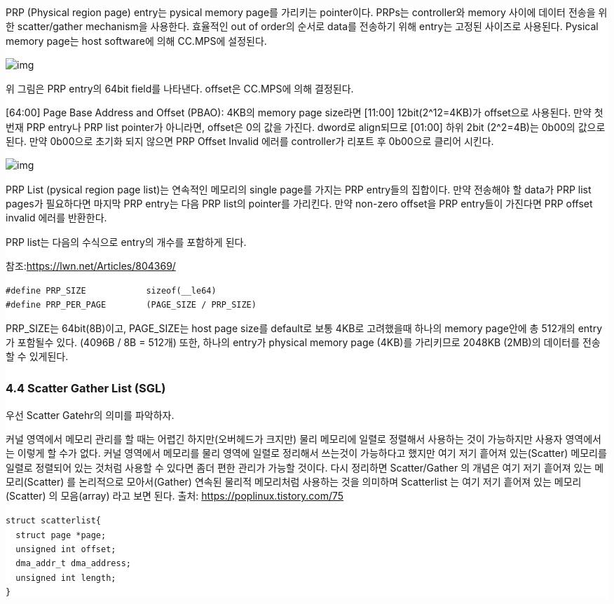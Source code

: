 PRP (Physical region page) entry는 pysical memory page를 가리키는 pointer이다. PRPs는 controller와 memory 사이에 데이터 전송을 위한 scatter/gather mechanism을 사용한다. 효율적인 out of order의 순서로 data를 전송하기 위해 entry는 고정된 사이즈로 사용된다. Pysical memory page는 host software에 의해 CC.MPS에 설정된다. 



![img](https://blog.kakaocdn.net/dn/Jw4H5/btqB5FG1r3P/Y83N53xaVYjMMesBJpnS2k/img.png)



위 그림은 PRP entry의 64bit field를 나타낸다. offset은 CC.MPS에 의해 결정된다. 

[64:00] Page Base Address and Offset (PBAO): 4KB의 memory page size라면 [11:00] 12bit(2^12=4KB)가 offset으로 사용된다. 만약 첫번재 PRP entry나 PRP list pointer가 아니라면, offset은 0의 값을 가진다. dword로 align되므로 [01:00] 하위 2bit (2^2=4B)는 0b00의 값으로 된다. 만약 0b00으로 초기화 되지 않으면 PRP Offset Invalid 에러를 controller가 리포트 후 0b00으로 클리어 시킨다. 



![img](https://blog.kakaocdn.net/dn/bl6bcc/btqB8aevbBs/F99kzIbIuekS5m8Qp2WcqK/img.png)



PRP List (pysical region page list)는 연속적인 메모리의 single page를 가지는 PRP entry들의 집합이다. 만약 전송해야 할 data가 PRP list pages가 필요하다면 마지막 PRP entry는 다음 PRP list의 pointer를 가리킨다. 만약 non-zero offset을 PRP entry들이 가진다면 PRP offset invalid 에러를 반환한다. 

PRP list는 다음의 수식으로 entry의 개수를 포함하게 된다.

참조:https://lwn.net/Articles/804369/

```
#define PRP_SIZE			sizeof(__le64)
#define PRP_PER_PAGE		(PAGE_SIZE / PRP_SIZE)
```

PRP_SIZE는 64bit(8B)이고, PAGE_SIZE는 host page size를 default로 보통 4KB로 고려했을때 하나의 memory page안에 총 512개의 entry가 포함될수 있다. (4096B / 8B = 512개) 또한, 하나의 entry가 physical memory page (4KB)를 가리키므로 2048KB (2MB)의 데이터를 전송할 수 있게된다. 

### 4.4 Scatter Gather List (SGL)

우선 Scatter Gatehr의 의미를 파악하자.

커널 영역에서 메모리 관리를 할 때는 어렵긴 하지만(오버헤드가 크지만) 물리 메모리에 일렬로 정렬해서 사용하는 것이 가능하지만 사용자 영역에서는 이렇게 할 수가 없다. 커널 영역에서 메모리를 물리 영역에 일렬로 정리해서 쓰는것이 가능하다고 했지만 여기 저기 흩어져 있는(Scatter) 메모리를 일렬로 정렬되어 있는 것처럼 사용할 수 있다면 좀더 편한 관리가 가능할 것이다. 다시 정리하면 Scatter/Gather 의 개념은 여기 저기 흩어져 있는 메모리(Scatter) 를 논리적으로 모아서(Gather) 연속된 물리적 메모리처럼 사용하는 것을 의미하며 Scatterlist 는 여기 저기 흩어져 있는 메모리(Scatter) 의 모음(array) 라고 보면 된다.
출처: https://poplinux.tistory.com/75

```
struct scatterlist{
  struct page *page;
  unsigned int offset;
  dma_addr_t dma_address;
  unsigned int length;
}
```

